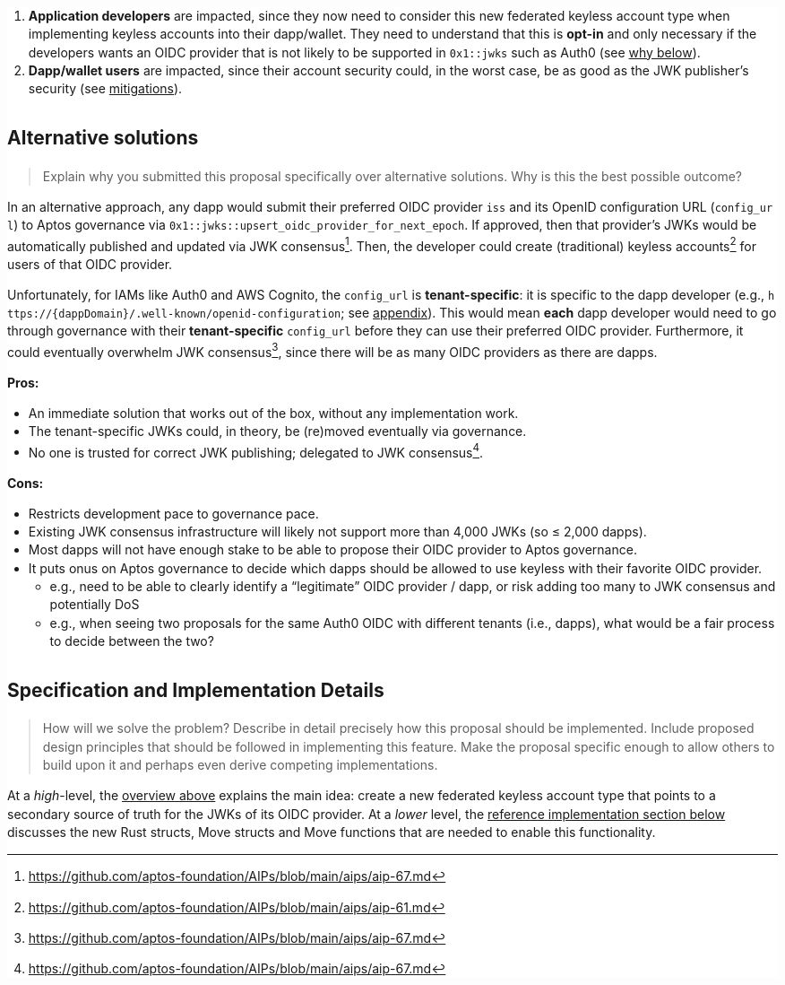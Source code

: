 1. **Application developers** are impacted, since they now need to consider this new federated keyless account type when implementing keyless accounts into their dapp/wallet. They need to understand that this is **opt-in** and only necessary if the developers wants an OIDC provider that is not likely to be supported in `0x1::jwks` such as Auth0 (see [why below](#alternative-solutions)).
2. **Dapp/wallet users** are impacted, since their account security could, in the worst case, be as good as the JWK publisher’s security (see [mitigations](#JWK-publishing-risk-mitigation)).

## Alternative solutions

 > Explain why you submitted this proposal specifically over alternative solutions. Why is this the best possible outcome?

In an alternative approach, any dapp would submit their preferred OIDC provider `iss` and its OpenID configuration URL (`config_url`) to Aptos governance via `0x1::jwks::upsert_oidc_provider_for_next_epoch`. If approved, then that provider’s JWKs would be automatically published and updated via JWK consensus[^aip-67]. Then, the developer could create (traditional) keyless accounts[^aip-61] for users of that OIDC provider.

Unfortunately, for IAMs like Auth0 and AWS Cognito, the `config_url` is **tenant-specific**: it is specific to the dapp developer (e.g., `https://{dappDomain}/.well-known/openid-configuration`; see [appendix](#example-of-auth0-oidc-configuration)). This would mean **each** dapp developer would need to go through governance with their **tenant-specific** `config_url` before they can use their preferred OIDC provider. Furthermore, it could eventually overwhelm JWK consensus[^aip-67], since there will be as many OIDC providers as there are dapps.

**Pros:**

- An immediate solution that works out of the box, without any implementation work.
- The tenant-specific JWKs could, in theory, be (re)moved eventually via governance.
- No one is trusted for correct JWK publishing; delegated to JWK consensus[^aip-67].

**Cons:**

- Restricts development pace to governance pace.
- Existing JWK consensus infrastructure will likely not support more than 4,000 JWKs (so $\le$ 2,000 dapps).
- Most dapps will not have enough stake to be able to propose their OIDC provider to Aptos governance.
- It puts onus on Aptos governance to decide which dapps should be allowed to use keyless with their favorite OIDC provider.
  - e.g., need to be able to clearly identify a “legitimate” OIDC provider / dapp, or risk adding too many to JWK consensus and potentially DoS
  - e.g., when seeing two proposals for the same Auth0 OIDC with different tenants (i.e., dapps), what would be a fair process to decide between the two?

## Specification and Implementation Details

 > How will we solve the problem? Describe in detail precisely how this proposal should be implemented. Include proposed design principles that should be followed in implementing this feature. Make the proposal specific enough to allow others to build upon it and perhaps even derive competing implementations.

At a *high*-level, the [overview above](#high-level-overview) explains the main idea: create a new federated keyless account type that points to a secondary source of truth for the JWKs of its OIDC provider. At a *lower* level, the [reference implementation section below](#reference-implementation) discusses the new Rust structs, Move structs and Move functions that are needed to enable this functionality.


[^aip-61]: https://github.com/aptos-foundation/AIPs/blob/main/aips/aip-61.md
[^aip-67]: https://github.com/aptos-foundation/AIPs/blob/main/aips/aip-67.md